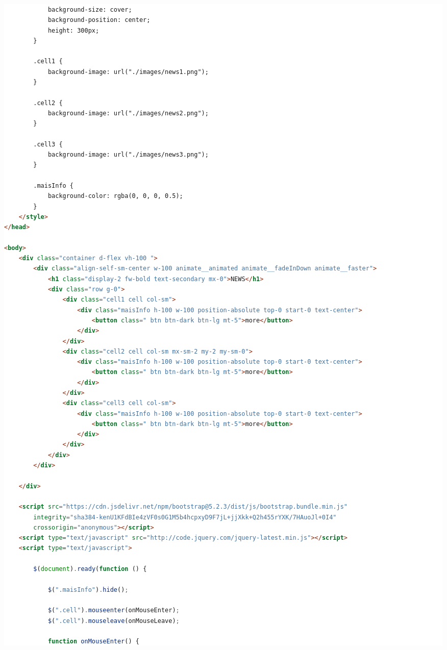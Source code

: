 ```html
            background-size: cover;
            background-position: center;
            height: 300px;
        }

        .cell1 {
            background-image: url("./images/news1.png");
        }

        .cell2 {
            background-image: url("./images/news2.png");
        }

        .cell3 {
            background-image: url("./images/news3.png");
        }

        .maisInfo {
            background-color: rgba(0, 0, 0, 0.5);
        }
    </style>
</head>

<body>
    <div class="container d-flex vh-100 ">
        <div class="align-self-sm-center w-100 animate__animated animate__fadeInDown animate__faster">
            <h1 class="display-2 fw-bold text-secondary mx-0">NEWS</h1>
            <div class="row g-0">
                <div class="cell1 cell col-sm">
                    <div class="maisInfo h-100 w-100 position-absolute top-0 start-0 text-center">
                        <button class=" btn btn-dark btn-lg mt-5">more</button>
                    </div>
                </div>
                <div class="cell2 cell col-sm mx-sm-2 my-2 my-sm-0">
                    <div class="maisInfo h-100 w-100 position-absolute top-0 start-0 text-center">
                        <button class=" btn btn-dark btn-lg mt-5">more</button>
                    </div>
                </div>
                <div class="cell3 cell col-sm">
                    <div class="maisInfo h-100 w-100 position-absolute top-0 start-0 text-center">
                        <button class=" btn btn-dark btn-lg mt-5">more</button>
                    </div>
                </div>
            </div>
        </div>

    </div>

    <script src="https://cdn.jsdelivr.net/npm/bootstrap@5.2.3/dist/js/bootstrap.bundle.min.js"
        integrity="sha384-kenU1KFdBIe4zVF0s0G1M5b4hcpxyD9F7jL+jjXkk+Q2h455rYXK/7HAuoJl+0I4"
        crossorigin="anonymous"></script>
    <script type="text/javascript" src="http://code.jquery.com/jquery-latest.min.js"></script>
    <script type="text/javascript">

        $(document).ready(function () {

            $(".maisInfo").hide();

            $(".cell").mouseenter(onMouseEnter);
            $(".cell").mouseleave(onMouseLeave);

            function onMouseEnter() {
```